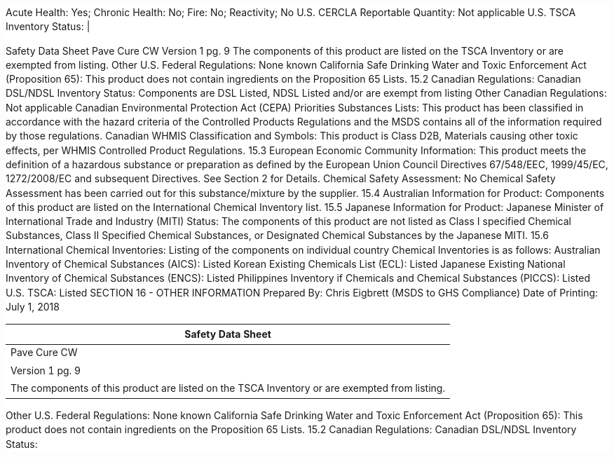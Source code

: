 Acute Health: Yes; Chronic Health: No; Fire: No; Reactivity; No
U.S. CERCLA Reportable Quantity:
Not applicable
U.S. TSCA Inventory Status: |

Safety Data Sheet
Pave Cure CW
Version 1 pg. 9
The components of this product are listed on the TSCA Inventory or are exempted from listing.
Other U.S. Federal Regulations:
None known
California Safe Drinking Water and Toxic Enforcement Act (Proposition 65):
This product does not contain ingredients on the Proposition 65 Lists.
15.2 Canadian Regulations:
Canadian DSL/NDSL Inventory Status:
Components are DSL Listed, NDSL Listed and/or are exempt from listing
Other Canadian Regulations:
Not applicable
Canadian Environmental Protection Act (CEPA) Priorities Substances Lists:
This product has been classified in accordance with the hazard criteria of the Controlled Products
Regulations and the MSDS contains all of the information required by those regulations.
Canadian WHMIS Classification and Symbols:
This product is Class D2B, Materials causing other toxic effects, per WHMIS Controlled Product
Regulations.
15.3 European Economic Community Information:
This product meets the definition of a hazardous substance or preparation as defined by the European
Union Council Directives 67/548/EEC, 1999/45/EC, 1272/2008/EC and subsequent Directives. See Section
2 for Details.
Chemical Safety Assessment:
No Chemical Safety Assessment has been carried out for this substance/mixture by the supplier.
15.4 Australian Information for Product:
Components of this product are listed on the International Chemical Inventory list.
15.5 Japanese Information for Product:
Japanese Minister of International Trade and Industry (MITI) Status: The components of this product are not
listed as Class I specified Chemical Substances, Class II Specified Chemical Substances, or Designated
Chemical Substances by the Japanese MITI.
15.6 International Chemical Inventories:
Listing of the components on individual country Chemical Inventories is as follows:
Australian Inventory of Chemical Substances (AICS): Listed
Korean Existing Chemicals List (ECL): Listed
Japanese Existing National Inventory of Chemical Substances (ENCS): Listed
Philippines Inventory if Chemicals and Chemical Substances (PICCS): Listed
U.S. TSCA: Listed
SECTION 16 - OTHER INFORMATION
Prepared By: Chris Eigbrett (MSDS to GHS Compliance)
Date of Printing: July 1, 2018

| Safety Data Sheet |
| --- |
| Pave Cure CW |
| Version 1 pg. 9 |
| The components of this product are listed on the TSCA Inventory or are exempted from listing.
Other U.S. Federal Regulations:
None known
California Safe Drinking Water and Toxic Enforcement Act (Proposition 65):
This product does not contain ingredients on the Proposition 65 Lists.
15.2 Canadian Regulations:
Canadian DSL/NDSL Inventory Status: